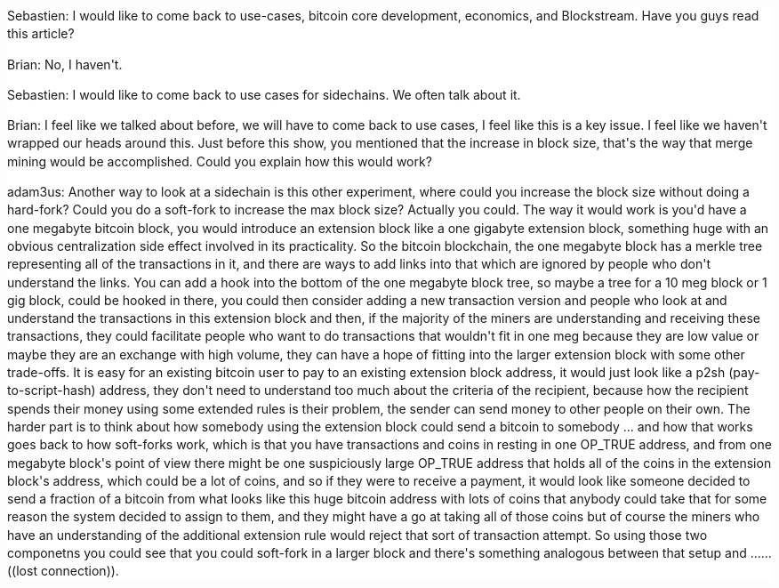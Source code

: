 Sebastien: I would like to come back to use-cases, bitcoin core
development, economics, and Blockstream. Have you guys read this
article?

Brian: No, I haven't.

Sebastien: I would like to come back to use cases for sidechains. We
often talk about it.

Brian: I feel like we talked about before, we will have to come back to
use cases, I feel like this is a key issue. I feel like we haven't
wrapped our heads around this. Just before this show, you mentioned that
the increase in block size, that's the way that merge mining would be
accomplished. Could you explain how this would work?

adam3us: Another way to look at a sidechain is this other experiment,
where could you increase the block size without doing a hard-fork? Could
you do a soft-fork to increase the max block size? Actually you could.
The way it would work is you'd have a one megabyte bitcoin block, you
would introduce an extension block like a one gigabyte extension block,
something huge with an obvious centralization side effect involved in
its practicality. So the bitcoin blockchain, the one megabyte block has
a merkle tree representing all of the transactions in it, and there are
ways to add links into that which are ignored by people who don't
understand the links. You can add a hook into the bottom of the one
megabyte block tree, so maybe a tree for a 10 meg block or 1 gig block,
could be hooked in there, you could then consider adding a new
transaction version and people who look at and understand the
transactions in this extension block and then, if the majority of the
miners are understanding and receiving these transactions, they could
facilitate people who want to do transactions that wouldn't fit in one
meg because they are low value or maybe they are an exchange with high
volume, they can have a hope of fitting into the larger extension block
with some other trade-offs. It is easy for an existing bitcoin user to
pay to an existing extension block address, it would just look like a
p2sh (pay-to-script-hash) address, they don't need to understand too
much about the criteria of the recipient, because how the recipient
spends their money using some extended rules is their problem, the
sender can send money to other people on their own. The harder part is
to think about how somebody using the extension block could send a
bitcoin to somebody ... and how that works goes back to how soft-forks
work, which is that you have transactions and coins in resting in one
OP_TRUE address, and from one megabyte block's point of view there might
be one suspiciously large OP_TRUE address that holds all of the coins in
the extension block's address, which could be a lot of coins, and so if
they were to receive a payment, it would look like someone decided to
send a fraction of a bitcoin from what looks like this huge bitcoin
address with lots of coins that anybody could take that for some reason
the system decided to assign to them, and they might have a go at taking
all of those coins but of course the miners who have an understanding of
the additional extension rule would reject that sort of transaction
attempt. So using those two componetns you could see that you could
soft-fork in a larger block and there's something analogous between that
setup and ...... ((lost connection)).
